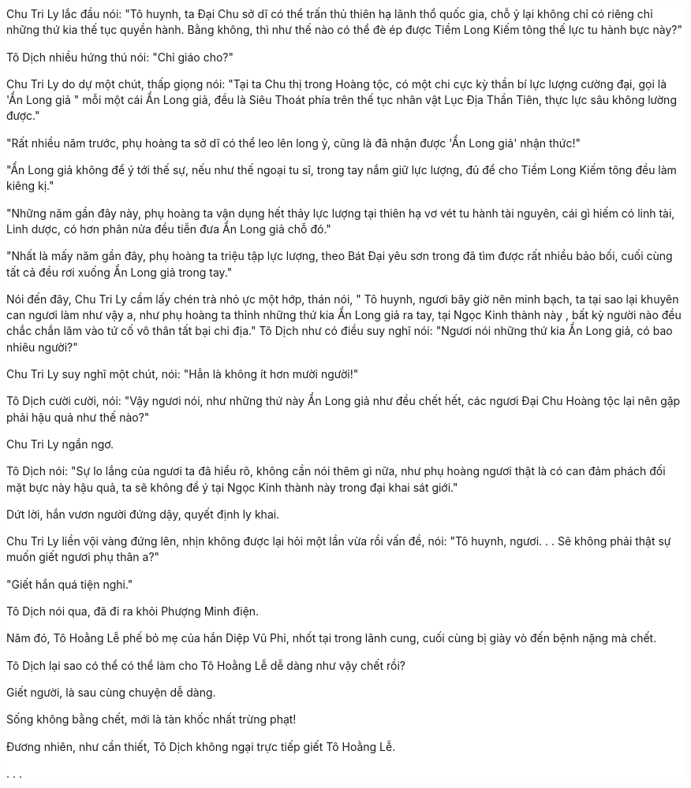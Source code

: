 Chu Tri Ly lắc đầu nói: "Tô huynh, ta Đại Chu sở dĩ có thể trấn thủ thiên hạ lãnh thổ quốc gia, chỗ ỷ lại không chỉ có riêng chỉ những thứ kia thế tục quyền hành. Bằng không, thì như thế nào có thể đè ép được Tiềm Long Kiếm tông thế lực tu hành bực này?"

Tô Dịch nhiều hứng thú nói: "Chỉ giáo cho?"

Chu Tri Ly do dự một chút, thấp giọng nói: "Tại ta Chu thị trong Hoàng tộc, có một chi cực kỳ thần bí lực lượng cường đại, gọi là 'Ẩn Long giả " mỗi một cái Ẩn Long giả, đều là Siêu Thoát phía trên thế tục nhân vật Lục Địa Thần Tiên, thực lực sâu không lường được."

"Rất nhiều năm trước, phụ hoàng ta sở dĩ có thể leo lên long ỷ, cũng là đã nhận được 'Ẩn Long giả' nhận thức!"

"Ẩn Long giả không để ý tới thế sự, nếu như thế ngoại tu sĩ, trong tay nắm giữ lực lượng, đủ để cho Tiềm Long Kiếm tông đều làm kiêng kị."

"Những năm gần đây này, phụ hoàng ta vận dụng hết thảy lực lượng tại thiên hạ vơ vét tu hành tài nguyên, cái gì hiếm có linh tài, Linh dược, có hơn phân nửa đều tiễn đưa Ẩn Long giả chỗ đó."

"Nhất là mấy năm gần đây, phụ hoàng ta triệu tập lực lượng, theo Bát Đại yêu sơn trong đã tìm được rất nhiều bảo bối, cuối cùng tất cả đều rơi xuống Ẩn Long giả trong tay."

Nói đến đây, Chu Tri Ly cầm lấy chén trà nhỏ ực một hớp, thán nói, " Tô huynh, ngươi bây giờ nên minh bạch, ta tại sao lại khuyên can ngươi làm như vậy a, như phụ hoàng ta thỉnh những thứ kia Ẩn Long giả ra tay, tại Ngọc Kinh thành này , bất kỳ người nào đều chắc chắn lâm vào tứ cố vô thân tất bại chi địa." Tô Dịch như có điều suy nghĩ nói: "Ngươi nói những thứ kia Ẩn Long giả, có bao nhiêu người?"

Chu Tri Ly suy nghĩ một chút, nói: "Hẳn là không ít hơn mười người!"

Tô Dịch cười cười, nói: "Vậy ngươi nói, như những thứ này Ẩn Long giả như đều chết hết, các ngươi Đại Chu Hoàng tộc lại nên gặp phải hậu quả như thế nào?"

Chu Tri Ly ngẩn ngơ.

Tô Dịch nói: "Sự lo lắng của ngươi ta đã hiểu rõ, không cần nói thêm gì nữa, như phụ hoàng ngươi thật là có can đảm phách đối mặt bực này hậu quả, ta sẽ không để ý tại Ngọc Kinh thành này trong đại khai sát giới."

Dứt lời, hắn vươn người đứng dậy, quyết định ly khai.

Chu Tri Ly liền vội vàng đứng lên, nhịn không được lại hỏi một lần vừa rồi vấn đề, nói: "Tô huynh, ngươi. . . Sẽ không phải thật sự muốn giết ngươi phụ thân a?"

"Giết hắn quá tiện nghi."

Tô Dịch nói qua, đã đi ra khỏi Phượng Minh điện.

Năm đó, Tô Hoằng Lễ phế bỏ mẹ của hắn Diệp Vũ Phi, nhốt tại trong lãnh cung, cuối cùng bị giày vò đến bệnh nặng mà chết.

Tô Dịch lại sao có thể có thể làm cho Tô Hoằng Lễ dễ dàng như vậy chết rồi?

Giết người, là sau cùng chuyện dễ dàng.

Sống không bằng chết, mới là tàn khốc nhất trừng phạt!

Đương nhiên, như cần thiết, Tô Dịch không ngại trực tiếp giết Tô Hoằng Lễ.

. . .
